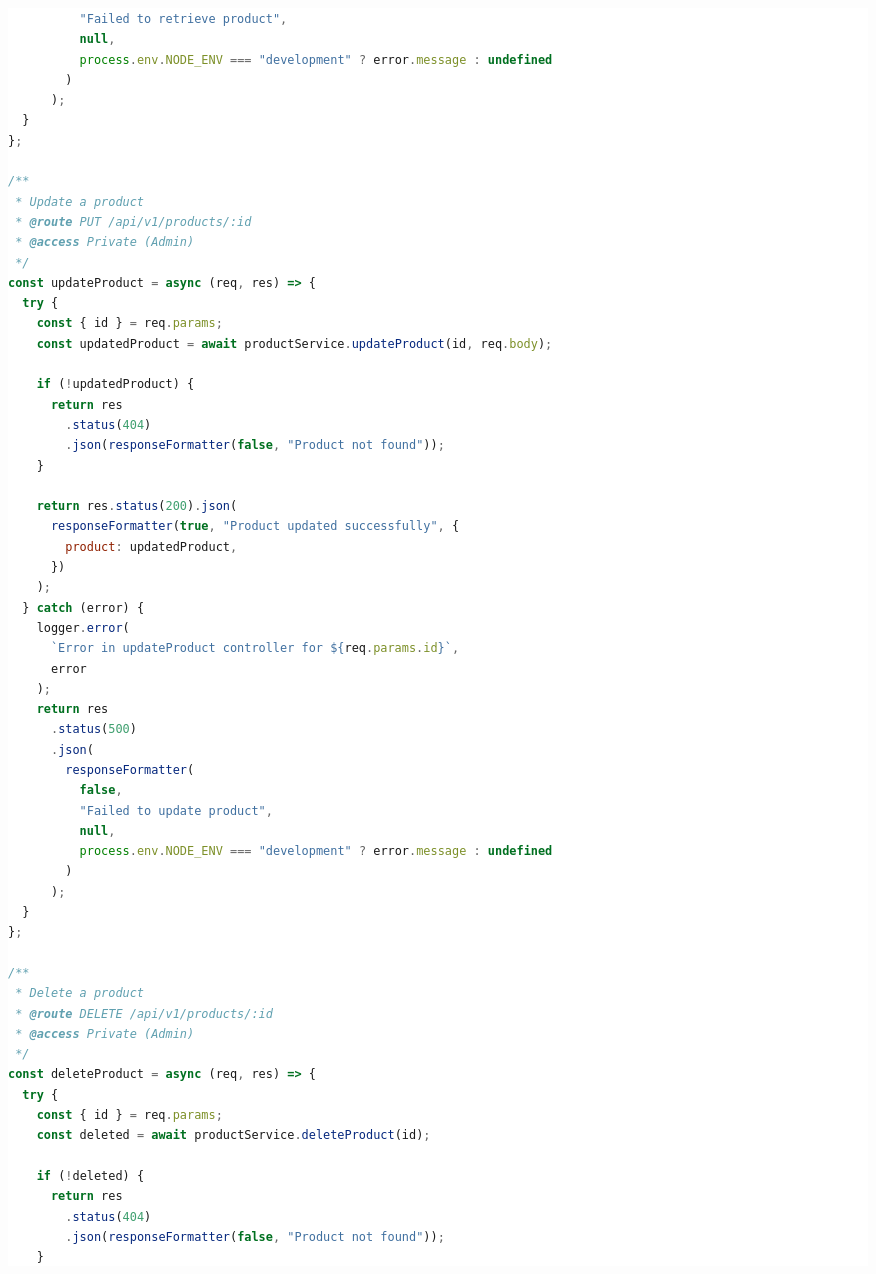 ```javascript
          "Failed to retrieve product",
          null,
          process.env.NODE_ENV === "development" ? error.message : undefined
        )
      );
  }
};

/**
 * Update a product
 * @route PUT /api/v1/products/:id
 * @access Private (Admin)
 */
const updateProduct = async (req, res) => {
  try {
    const { id } = req.params;
    const updatedProduct = await productService.updateProduct(id, req.body);

    if (!updatedProduct) {
      return res
        .status(404)
        .json(responseFormatter(false, "Product not found"));
    }

    return res.status(200).json(
      responseFormatter(true, "Product updated successfully", {
        product: updatedProduct,
      })
    );
  } catch (error) {
    logger.error(
      `Error in updateProduct controller for ${req.params.id}`,
      error
    );
    return res
      .status(500)
      .json(
        responseFormatter(
          false,
          "Failed to update product",
          null,
          process.env.NODE_ENV === "development" ? error.message : undefined
        )
      );
  }
};

/**
 * Delete a product
 * @route DELETE /api/v1/products/:id
 * @access Private (Admin)
 */
const deleteProduct = async (req, res) => {
  try {
    const { id } = req.params;
    const deleted = await productService.deleteProduct(id);

    if (!deleted) {
      return res
        .status(404)
        .json(responseFormatter(false, "Product not found"));
    }

```
